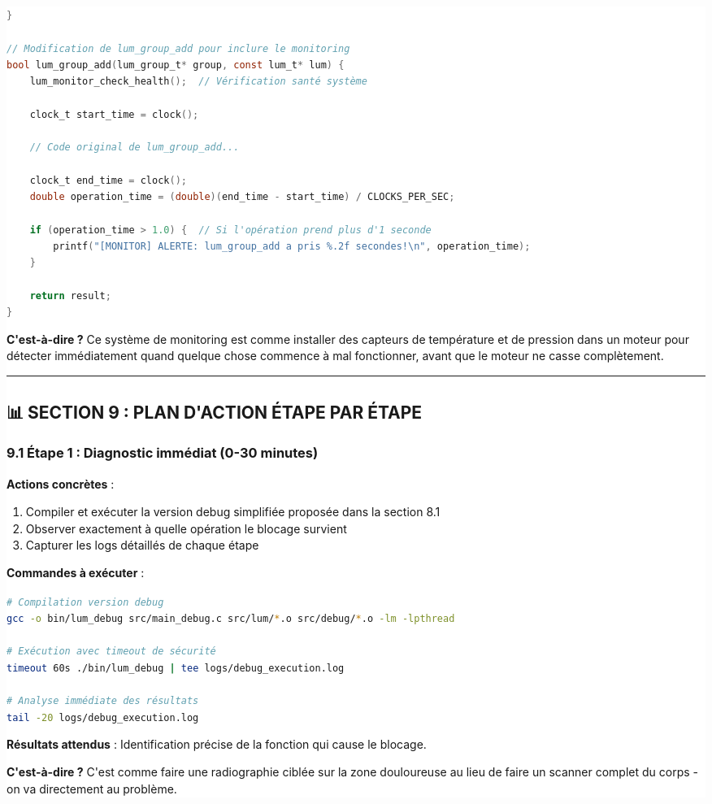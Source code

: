 ```c
}

// Modification de lum_group_add pour inclure le monitoring
bool lum_group_add(lum_group_t* group, const lum_t* lum) {
    lum_monitor_check_health();  // Vérification santé système
    
    clock_t start_time = clock();
    
    // Code original de lum_group_add...
    
    clock_t end_time = clock();
    double operation_time = (double)(end_time - start_time) / CLOCKS_PER_SEC;
    
    if (operation_time > 1.0) {  // Si l'opération prend plus d'1 seconde
        printf("[MONITOR] ALERTE: lum_group_add a pris %.2f secondes!\n", operation_time);
    }
    
    return result;
}
```

**C'est-à-dire ?** Ce système de monitoring est comme installer des capteurs de température et de pression dans un moteur pour détecter immédiatement quand quelque chose commence à mal fonctionner, avant que le moteur ne casse complètement.

---

## 📊 SECTION 9 : PLAN D'ACTION ÉTAPE PAR ÉTAPE

### 9.1 Étape 1 : Diagnostic immédiat (0-30 minutes)

**Actions concrètes** :
1. Compiler et exécuter la version debug simplifiée proposée dans la section 8.1
2. Observer exactement à quelle opération le blocage survient
3. Capturer les logs détaillés de chaque étape

**Commandes à exécuter** :
```bash
# Compilation version debug
gcc -o bin/lum_debug src/main_debug.c src/lum/*.o src/debug/*.o -lm -lpthread

# Exécution avec timeout de sécurité
timeout 60s ./bin/lum_debug | tee logs/debug_execution.log

# Analyse immédiate des résultats
tail -20 logs/debug_execution.log
```

**Résultats attendus** : Identification précise de la fonction qui cause le blocage.

**C'est-à-dire ?** C'est comme faire une radiographie ciblée sur la zone douloureuse au lieu de faire un scanner complet du corps - on va directement au problème.
